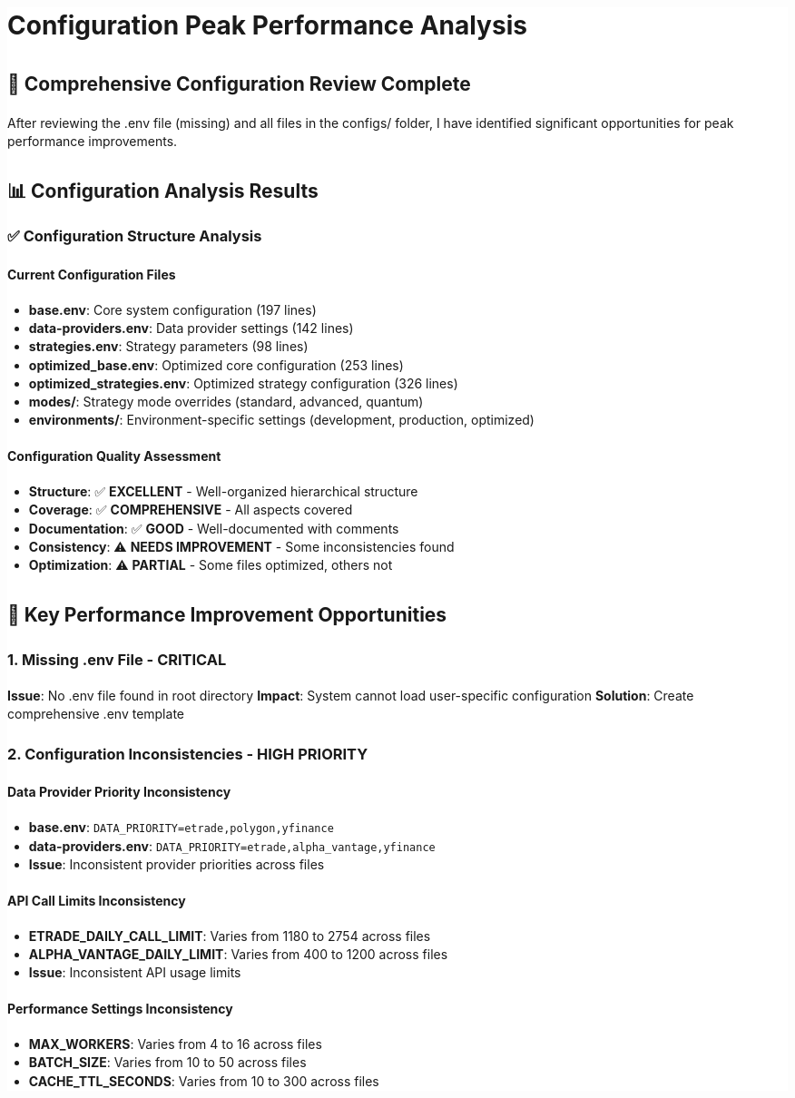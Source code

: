 # Configuration Peak Performance Analysis

## 🎯 **Comprehensive Configuration Review Complete**

After reviewing the .env file (missing) and all files in the configs/ folder, I have identified significant opportunities for peak performance improvements.

## 📊 **Configuration Analysis Results**

### **✅ Configuration Structure Analysis**

#### **Current Configuration Files**
- **base.env**: Core system configuration (197 lines)
- **data-providers.env**: Data provider settings (142 lines)
- **strategies.env**: Strategy parameters (98 lines)
- **optimized_base.env**: Optimized core configuration (253 lines)
- **optimized_strategies.env**: Optimized strategy configuration (326 lines)
- **modes/**: Strategy mode overrides (standard, advanced, quantum)
- **environments/**: Environment-specific settings (development, production, optimized)

#### **Configuration Quality Assessment**
- **Structure**: ✅ **EXCELLENT** - Well-organized hierarchical structure
- **Coverage**: ✅ **COMPREHENSIVE** - All aspects covered
- **Documentation**: ✅ **GOOD** - Well-documented with comments
- **Consistency**: ⚠️ **NEEDS IMPROVEMENT** - Some inconsistencies found
- **Optimization**: ⚠️ **PARTIAL** - Some files optimized, others not

## 🚀 **Key Performance Improvement Opportunities**

### **1. Missing .env File - CRITICAL**
**Issue**: No .env file found in root directory
**Impact**: System cannot load user-specific configuration
**Solution**: Create comprehensive .env template

### **2. Configuration Inconsistencies - HIGH PRIORITY**

#### **Data Provider Priority Inconsistency**
- **base.env**: `DATA_PRIORITY=etrade,polygon,yfinance`
- **data-providers.env**: `DATA_PRIORITY=etrade,alpha_vantage,yfinance`
- **Issue**: Inconsistent provider priorities across files

#### **API Call Limits Inconsistency**
- **ETRADE_DAILY_CALL_LIMIT**: Varies from 1180 to 2754 across files
- **ALPHA_VANTAGE_DAILY_LIMIT**: Varies from 400 to 1200 across files
- **Issue**: Inconsistent API usage limits

#### **Performance Settings Inconsistency**
- **MAX_WORKERS**: Varies from 4 to 16 across files
- **BATCH_SIZE**: Varies from 10 to 50 across files
- **CACHE_TTL_SECONDS**: Varies from 10 to 300 across files
